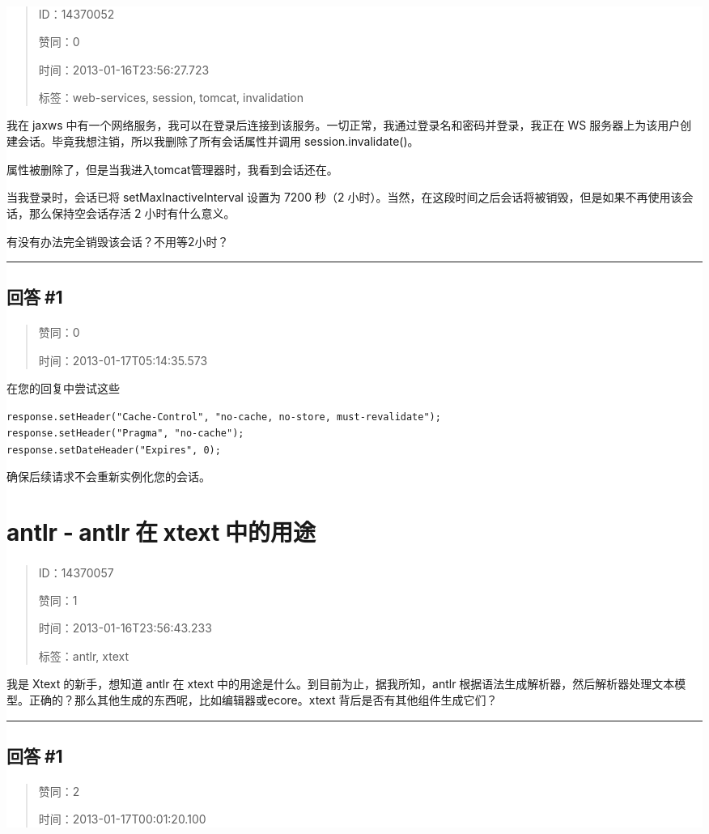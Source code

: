 > ID：14370052
> 
> 赞同：0
> 
> 时间：2013-01-16T23:56:27.723
> 
> 标签：web-services, session, tomcat, invalidation

我在 jaxws 中有一个网络服务，我可以在登录后连接到该服务。一切正常，我通过登录名和密码并登录，我正在 WS 服务器上为该用户创建会话。毕竟我想注销，所以我删除了所有会话属性并调用 session.invalidate()。

属性被删除了，但是当我进入tomcat管理器时，我看到会话还在。

当我登录时，会话已将 setMaxInactiveInterval 设置为 7200 秒（2 小时）。当然，在这段时间之后会话将被销毁，但是如果不再使用该会话，那么保持空会话存活 2 小时有什么意义。

有没有办法完全销毁该会话？不用等2小时？

* * *

## 回答 #1

> 赞同：0
> 
> 时间：2013-01-17T05:14:35.573

在您的回复中尝试这些

```
response.setHeader("Cache-Control", "no-cache, no-store, must-revalidate"); 
response.setHeader("Pragma", "no-cache"); 
response.setDateHeader("Expires", 0); 
```

确保后续请求不会重新实例化您的会话。

# antlr - antlr 在 xtext 中的用途

> ID：14370057
> 
> 赞同：1
> 
> 时间：2013-01-16T23:56:43.233
> 
> 标签：antlr, xtext

我是 Xtext 的新手，想知道 antlr 在 xtext 中的用途是什么。到目前为止，据我所知，antlr 根据语法生成解析器，然后解析器处理文本模型。正确的？那么其他生成的东西呢，比如编辑器或ecore。xtext 背后是否有其他组件生成它们？

* * *

## 回答 #1

> 赞同：2
> 
> 时间：2013-01-17T00:01:20.100
